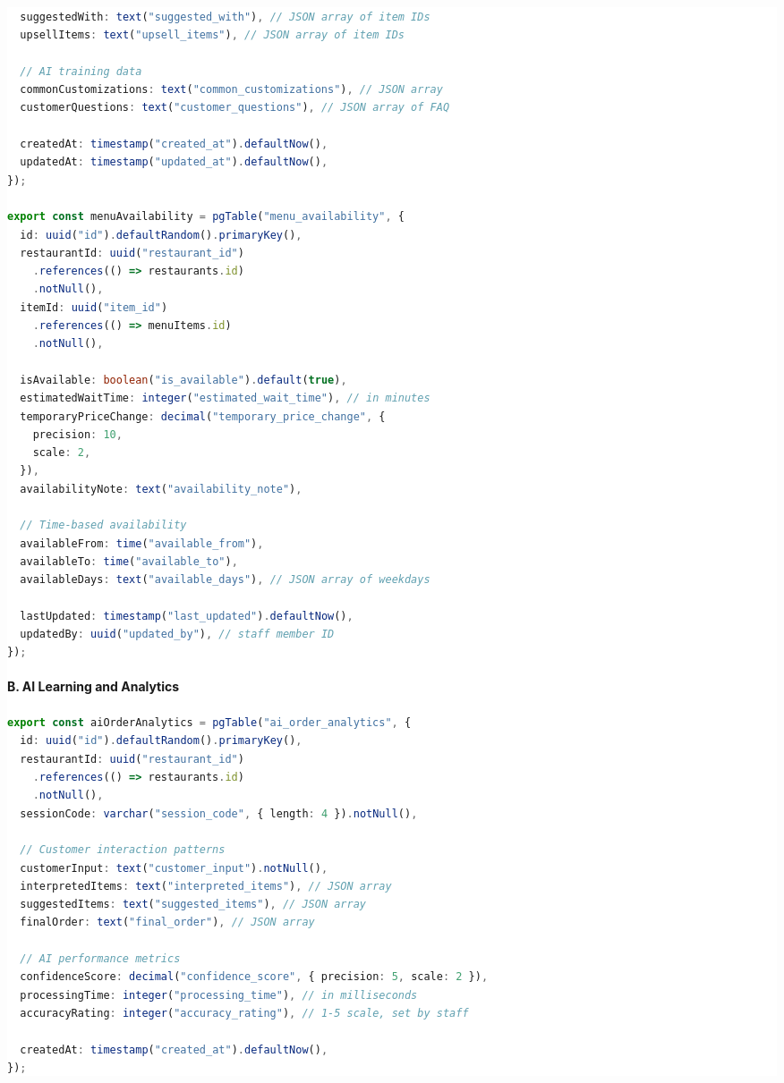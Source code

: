 ```typescript
  suggestedWith: text("suggested_with"), // JSON array of item IDs
  upsellItems: text("upsell_items"), // JSON array of item IDs

  // AI training data
  commonCustomizations: text("common_customizations"), // JSON array
  customerQuestions: text("customer_questions"), // JSON array of FAQ

  createdAt: timestamp("created_at").defaultNow(),
  updatedAt: timestamp("updated_at").defaultNow(),
});

export const menuAvailability = pgTable("menu_availability", {
  id: uuid("id").defaultRandom().primaryKey(),
  restaurantId: uuid("restaurant_id")
    .references(() => restaurants.id)
    .notNull(),
  itemId: uuid("item_id")
    .references(() => menuItems.id)
    .notNull(),

  isAvailable: boolean("is_available").default(true),
  estimatedWaitTime: integer("estimated_wait_time"), // in minutes
  temporaryPriceChange: decimal("temporary_price_change", {
    precision: 10,
    scale: 2,
  }),
  availabilityNote: text("availability_note"),

  // Time-based availability
  availableFrom: time("available_from"),
  availableTo: time("available_to"),
  availableDays: text("available_days"), // JSON array of weekdays

  lastUpdated: timestamp("last_updated").defaultNow(),
  updatedBy: uuid("updated_by"), // staff member ID
});
```

#### B. AI Learning and Analytics

```typescript
export const aiOrderAnalytics = pgTable("ai_order_analytics", {
  id: uuid("id").defaultRandom().primaryKey(),
  restaurantId: uuid("restaurant_id")
    .references(() => restaurants.id)
    .notNull(),
  sessionCode: varchar("session_code", { length: 4 }).notNull(),

  // Customer interaction patterns
  customerInput: text("customer_input").notNull(),
  interpretedItems: text("interpreted_items"), // JSON array
  suggestedItems: text("suggested_items"), // JSON array
  finalOrder: text("final_order"), // JSON array

  // AI performance metrics
  confidenceScore: decimal("confidence_score", { precision: 5, scale: 2 }),
  processingTime: integer("processing_time"), // in milliseconds
  accuracyRating: integer("accuracy_rating"), // 1-5 scale, set by staff

  createdAt: timestamp("created_at").defaultNow(),
});
```
